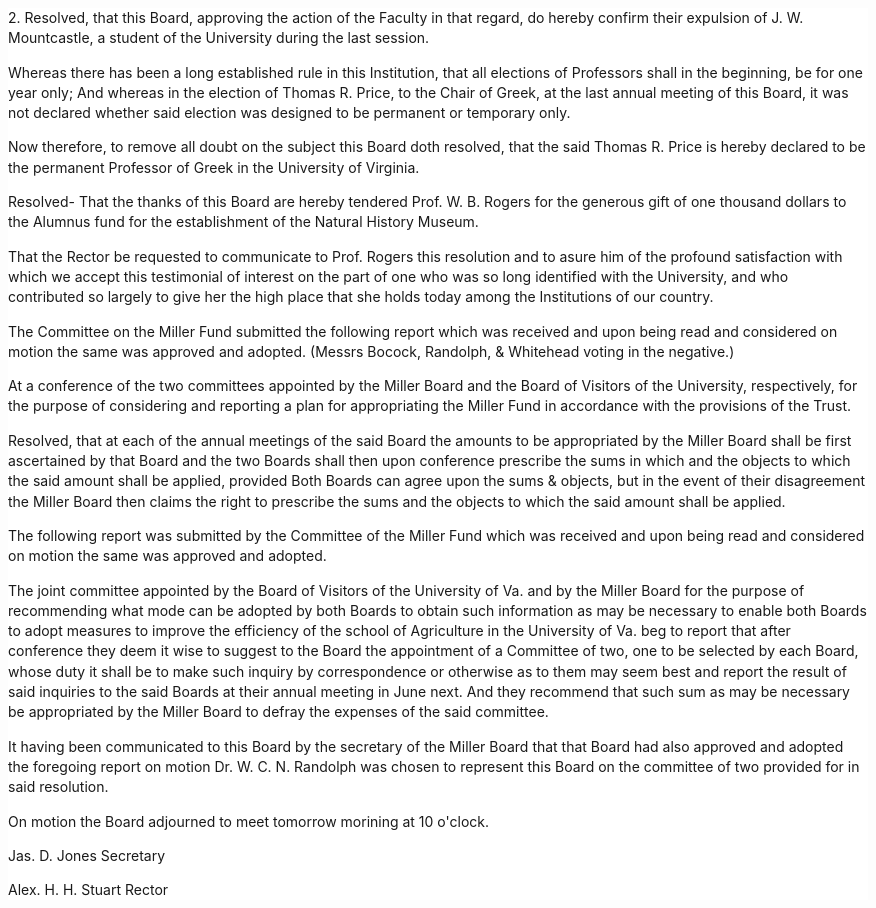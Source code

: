 2\. Resolved, that this Board, approving the action of the Faculty in that regard, do hereby confirm their expulsion of J. W. Mountcastle, a student of the University during the last session.

Whereas there has been a long established rule in this Institution, that all elections of Professors shall in the beginning, be for one year only; And whereas in the election of Thomas R. Price, to the Chair of Greek, at the last annual meeting of this Board, it was not declared whether said election was designed to be permanent or temporary only.

Now therefore, to remove all doubt on the subject this Board doth resolved, that the said Thomas R. Price is hereby declared to be the permanent Professor of Greek in the University of Virginia.

Resolved- That the thanks of this Board are hereby tendered Prof. W. B. Rogers for the generous gift of one thousand dollars to the Alumnus fund for the establishment of the Natural History Museum.

That the Rector be requested to communicate to Prof. Rogers this resolution and to asure him of the profound satisfaction with which we accept this testimonial of interest on the part of one who was so long identified with the University, and who contributed so largely to give her the high place that she holds today among the Institutions of our country.

The Committee on the Miller Fund submitted the following report which was received and upon being read and considered on motion the same was approved and adopted. (Messrs Bocock, Randolph, & Whitehead voting in the negative.)

At a conference of the two committees appointed by the Miller Board and the Board of Visitors of the University, respectively, for the purpose of considering and reporting a plan for appropriating the Miller Fund in accordance with the provisions of the Trust.

Resolved, that at each of the annual meetings of the said Board the amounts to be appropriated by the Miller Board shall be first ascertained by that Board and the two Boards shall then upon conference prescribe the sums in which and the objects to which the said amount shall be applied, provided Both Boards can agree upon the sums & objects, but in the event of their disagreement the Miller Board then claims the right to prescribe the sums and the objects to which the said amount shall be applied.

The following report was submitted by the Committee of the Miller Fund which was received and upon being read and considered on motion the same was approved and adopted.

The joint committee appointed by the Board of Visitors of the University of Va. and by the Miller Board for the purpose of recommending what mode can be adopted by both Boards to obtain such information as may be necessary to enable both Boards to adopt measures to improve the efficiency of the school of Agriculture in the University of Va. beg to report that after conference they deem it wise to suggest to the Board the appointment of a Committee of two, one to be selected by each Board, whose duty it shall be to make such inquiry by correspondence or otherwise as to them may seem best and report the result of said inquiries to the said Boards at their annual meeting in June next. And they recommend that such sum as may be necessary be appropriated by the Miller Board to defray the expenses of the said committee.

It having been communicated to this Board by the secretary of the Miller Board that that Board had also approved and adopted the foregoing report on motion Dr. W. C. N. Randolph was chosen to represent this Board on the committee of two provided for in said resolution.

On motion the Board adjourned to meet tomorrow morining at 10 o'clock.

Jas. D. Jones Secretary

Alex. H. H. Stuart Rector
